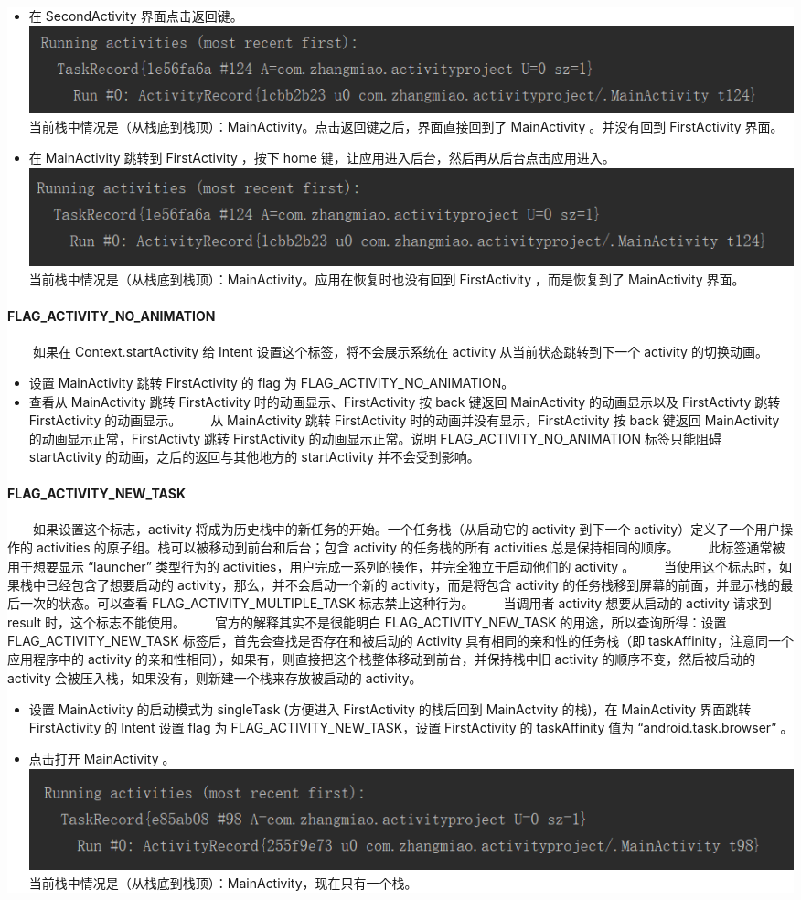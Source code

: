 * 在 SecondActivity 界面点击返回键。
![](./NO_HISTORY栈4.png)
　　当前栈中情况是（从栈底到栈顶）：MainActivity。点击返回键之后，界面直接回到了 MainActivity 。并没有回到 FirstActivity 界面。

* 在 MainActivity 跳转到 FirstActivity ，按下 home 键，让应用进入后台，然后再从后台点击应用进入。
![](./NO_HISTORY栈5.png)
　　当前栈中情况是（从栈底到栈顶）：MainActivity。应用在恢复时也没有回到 FirstActivity ，而是恢复到了 MainActivity 界面。

#### FLAG_ACTIVITY_NO_ANIMATION
　　如果在 Context.startActivity 给 Intent 设置这个标签，将不会展示系统在 activity 从当前状态跳转到下一个 activity 的切换动画。

* 设置 MainActivity 跳转 FirstActivity 的 flag 为 FLAG_ACTIVITY_NO_ANIMATION。
* 查看从 MainActivity 跳转 FirstActivity 时的动画显示、FirstActivity 按 back 键返回 MainActivity 的动画显示以及 FirstActivty 跳转 FirstActivity 的动画显示。
　　从 MainActivity 跳转 FirstActivity 时的动画并没有显示，FirstActivity 按 back 键返回 MainActivity 的动画显示正常，FirstActivty 跳转 FirstActivity 的动画显示正常。说明 FLAG_ACTIVITY_NO_ANIMATION 标签只能阻碍 startActivity 的动画，之后的返回与其他地方的 startActivity 并不会受到影响。

#### FLAG_ACTIVITY_NEW_TASK
　　如果设置这个标志，activity 将成为历史栈中的新任务的开始。一个任务栈（从启动它的 activity 到下一个 activity）定义了一个用户操作的 activities 的原子组。栈可以被移动到前台和后台；包含 activity 的任务栈的所有 activities 总是保持相同的顺序。
　　此标签通常被用于想要显示 “launcher” 类型行为的 activities，用户完成一系列的操作，并完全独立于启动他们的 activity 。
　　当使用这个标志时，如果栈中已经包含了想要启动的 activity，那么，并不会启动一个新的 activity，而是将包含 activity 的任务栈移到屏幕的前面，并显示栈的最后一次的状态。可以查看 FLAG_ACTIVITY_MULTIPLE_TASK 标志禁止这种行为。
　　当调用者 activity 想要从启动的 activity 请求到 result 时，这个标志不能使用。
　　官方的解释其实不是很能明白 FLAG_ACTIVITY_NEW_TASK 的用途，所以查询所得：设置 FLAG_ACTIVITY_NEW_TASK 标签后，首先会查找是否存在和被启动的 Activity 具有相同的亲和性的任务栈（即 taskAffinity，注意同一个应用程序中的 activity 的亲和性相同），如果有，则直接把这个栈整体移动到前台，并保持栈中旧 activity 的顺序不变，然后被启动的 activity 会被压入栈，如果没有，则新建一个栈来存放被启动的 activity。

* 设置 MainActivity 的启动模式为 singleTask (方便进入 FirstActivity 的栈后回到 MainActvity 的栈)，在 MainActivity 界面跳转 FirstActivity 的 Intent 设置 flag 为 FLAG_ACTIVITY_NEW_TASK，设置 FirstActivity 的 taskAffinity 值为 “android.task.browser” 。

* 点击打开 MainActivity 。
![](./NEW_TASK栈1.png)
　　当前栈中情况是（从栈底到栈顶）：MainActivity，现在只有一个栈。
